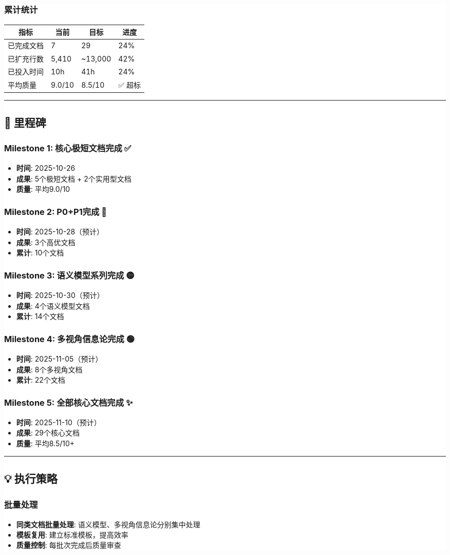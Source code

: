### 累计统计

| 指标 | 当前 | 目标 | 进度 |
|------|------|------|------|
| 已完成文档 | 7 | 29 | 24% |
| 已扩充行数 | 5,410 | ~13,000 | 42% |
| 已投入时间 | 10h | 41h | 24% |
| 平均质量 | 9.0/10 | 8.5/10 | ✅ 超标 |

---

## 🎯 里程碑

### Milestone 1: 核心极短文档完成 ✅
- **时间**: 2025-10-26
- **成果**: 5个极短文档 + 2个实用型文档
- **质量**: 平均9.0/10

### Milestone 2: P0+P1完成 🔴
- **时间**: 2025-10-28（预计）
- **成果**: 3个高优文档
- **累计**: 10个文档

### Milestone 3: 语义模型系列完成 🟡
- **时间**: 2025-10-30（预计）
- **成果**: 4个语义模型文档
- **累计**: 14个文档

### Milestone 4: 多视角信息论完成 🟢
- **时间**: 2025-11-05（预计）
- **成果**: 8个多视角文档
- **累计**: 22个文档

### Milestone 5: 全部核心文档完成 ✨
- **时间**: 2025-11-10（预计）
- **成果**: 29个核心文档
- **质量**: 平均8.5/10+

---

## 💡 执行策略

### 批量处理

- **同类文档批量处理**: 语义模型、多视角信息论分别集中处理
- **模板复用**: 建立标准模板，提高效率
- **质量控制**: 每批次完成后质量审查
